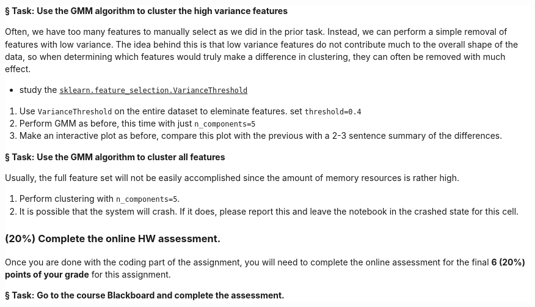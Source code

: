 
**&#167; Task:**  **Use the GMM algorithm to cluster the high variance features**

Often, we have too many features to manually select as we did in the prior task.  Instead,
we can perform a simple removal of features with low variance.  The idea behind
this is that low variance features do not contribute much to the overall shape of the data,
so when determining which features would truly make a difference in clustering, they
can often be removed with much effect.

* study the [`sklearn.feature_selection.VarianceThreshold`](https://scikit-learn.org/stable/modules/generated/sklearn.feature_selection.VarianceThreshold.html#sklearn.feature_selection.VarianceThreshold)

1. Use `VarianceThreshold` on the entire dataset to eleminate features. set `threshold=0.4`
2. Perform GMM as before, this time with just `n_components=5`
3. Make an interactive plot as before, compare this plot with the previous with a 2-3 
   sentence summary of the differences.


**&#167; Task:**  **Use the GMM algorithm to cluster all features**

Usually, the full feature set will not be easily accomplished since the amount of memory resources
is rather high.

1. Perform clustering with `n_components=5`.
2. It is possible that the system will crash.  If it does, please report this and leave the notebook 
   in the crashed state for this cell.



### (20%) Complete the online HW assessment. 


Once you are done with the coding part of the assignment, you will need to 
complete the online assessment for
the final **6 (20%) points of your grade** for this assignment.

**&#167; Task:**  **Go to the course Blackboard and complete the assessment.**




